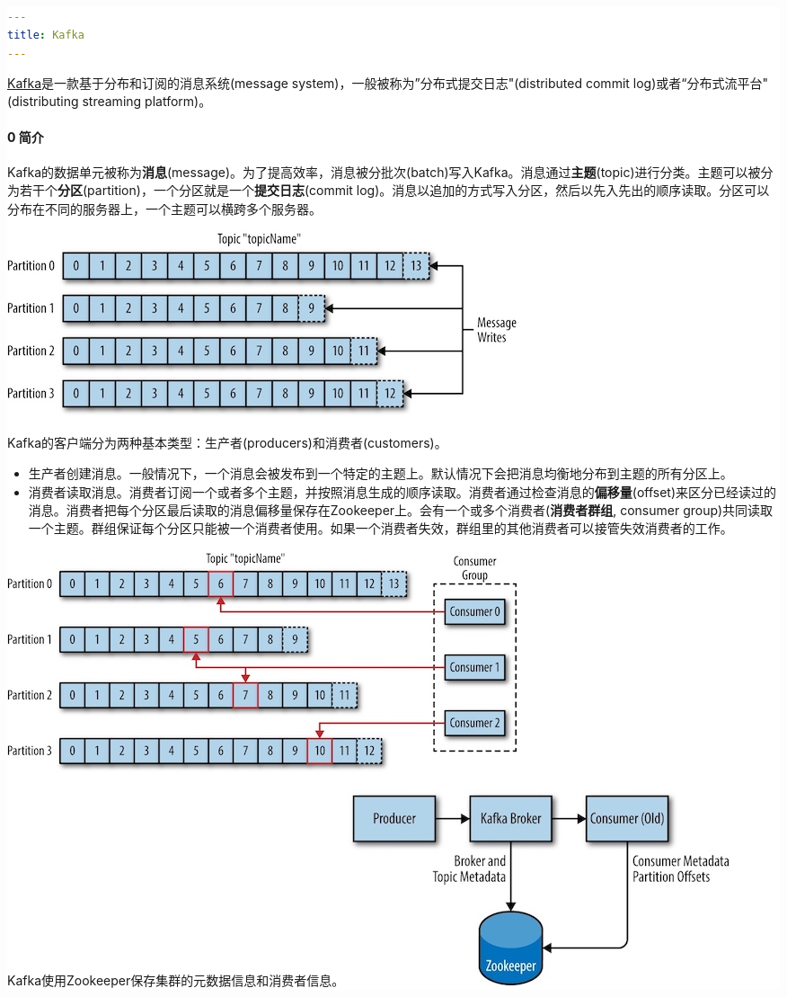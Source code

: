 ```yaml
---
title: Kafka
---
```


[Kafka](http://kafka.apache.org)是一款基于分布和订阅的消息系统(message system)，一般被称为”分布式提交日志"(distributed commit log)或者“分布式流平台"(distributing streaming platform)。

#### 0 简介

Kafka的数据单元被称为**消息**(message)。为了提高效率，消息被分批次(batch)写入Kafka。消息通过**主题**(topic)进行分类。主题可以被分为若干个**分区**(partition)，一个分区就是一个**提交日志**(commit log)。消息以追加的方式写入分区，然后以先入先出的顺序读取。分区可以分布在不同的服务器上，一个主题可以横跨多个服务器。

![](figures/representation_of_a_topic_with_multiple_partitions.jpg)


Kafka的客户端分为两种基本类型：生产者(producers)和消费者(customers)。

* 生产者创建消息。一般情况下，一个消息会被发布到一个特定的主题上。默认情况下会把消息均衡地分布到主题的所有分区上。
* 消费者读取消息。消费者订阅一个或者多个主题，并按照消息生成的顺序读取。消费者通过检查消息的**偏移量**(offset)来区分已经读过的消息。消费者把每个分区最后读取的消息偏移量保存在Zookeeper上。会有一个或多个消费者(**消费者群组**, consumer group)共同读取一个主题。群组保证每个分区只能被一个消费者使用。如果⼀个消费者失效，群组⾥的其他消费者可以接管失效消费者的⼯作。

![消费者群组从主题读取消息](figures/a_consumer_group_reading_from_a_topic.jpg)

Kafka使⽤Zookeeper保存集群的元数据信息和消费者信息。
![](figures/kafka_and_zookeeper.jpg)
